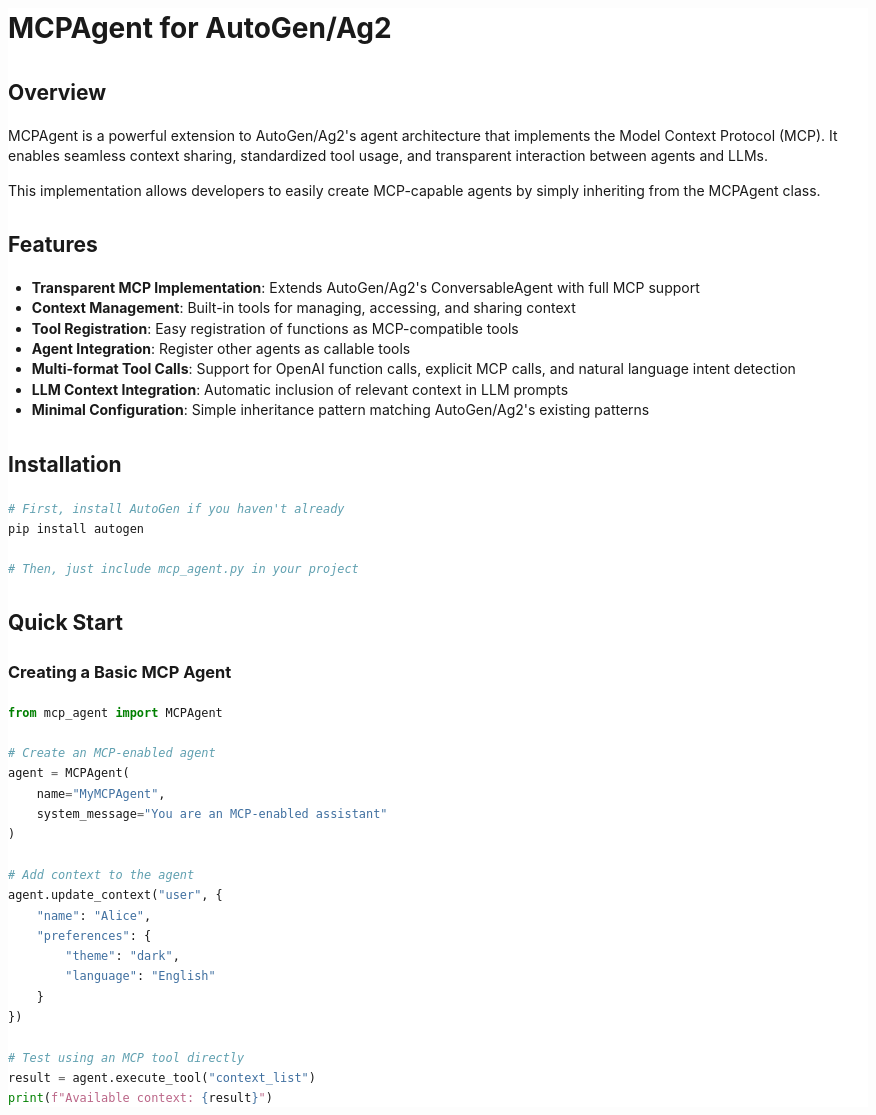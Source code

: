 # MCPAgent for AutoGen/Ag2

## Overview

MCPAgent is a powerful extension to AutoGen/Ag2's agent architecture that implements the Model Context Protocol (MCP). It enables seamless context sharing, standardized tool usage, and transparent interaction between agents and LLMs.

This implementation allows developers to easily create MCP-capable agents by simply inheriting from the MCPAgent class.

## Features

- **Transparent MCP Implementation**: Extends AutoGen/Ag2's ConversableAgent with full MCP support
- **Context Management**: Built-in tools for managing, accessing, and sharing context
- **Tool Registration**: Easy registration of functions as MCP-compatible tools
- **Agent Integration**: Register other agents as callable tools
- **Multi-format Tool Calls**: Support for OpenAI function calls, explicit MCP calls, and natural language intent detection
- **LLM Context Integration**: Automatic inclusion of relevant context in LLM prompts
- **Minimal Configuration**: Simple inheritance pattern matching AutoGen/Ag2's existing patterns

## Installation

```bash
# First, install AutoGen if you haven't already
pip install autogen

# Then, just include mcp_agent.py in your project
```

## Quick Start

### Creating a Basic MCP Agent

```python
from mcp_agent import MCPAgent

# Create an MCP-enabled agent
agent = MCPAgent(
    name="MyMCPAgent",
    system_message="You are an MCP-enabled assistant"
)

# Add context to the agent
agent.update_context("user", {
    "name": "Alice",
    "preferences": {
        "theme": "dark",
        "language": "English"
    }
})

# Test using an MCP tool directly
result = agent.execute_tool("context_list")
print(f"Available context: {result}")
```
